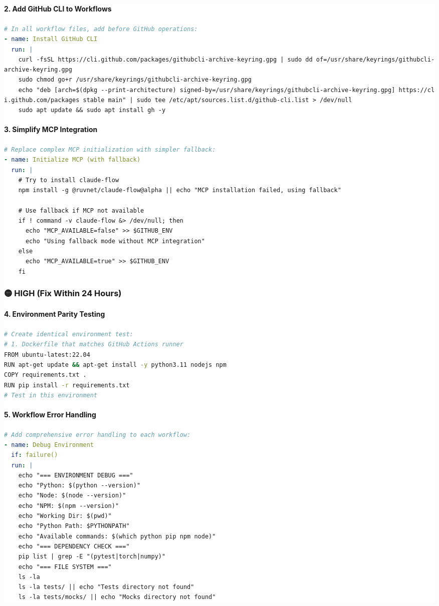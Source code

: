 #### 2. Add GitHub CLI to Workflows
```yaml
# In all workflow files, add before GitHub operations:
- name: Install GitHub CLI
  run: |
    curl -fsSL https://cli.github.com/packages/githubcli-archive-keyring.gpg | sudo dd of=/usr/share/keyrings/githubcli-archive-keyring.gpg
    sudo chmod go+r /usr/share/keyrings/githubcli-archive-keyring.gpg
    echo "deb [arch=$(dpkg --print-architecture) signed-by=/usr/share/keyrings/githubcli-archive-keyring.gpg] https://cli.github.com/packages stable main" | sudo tee /etc/apt/sources.list.d/github-cli.list > /dev/null
    sudo apt update && sudo apt install gh -y
```

#### 3. Simplify MCP Integration
```yaml
# Replace complex MCP initialization with simpler fallback:
- name: Initialize MCP (with fallback)
  run: |
    # Try to install claude-flow
    npm install -g @ruvnet/claude-flow@alpha || echo "MCP installation failed, using fallback"
    
    # Use fallback if MCP not available  
    if ! command -v claude-flow &> /dev/null; then
      echo "MCP_AVAILABLE=false" >> $GITHUB_ENV
      echo "Using fallback mode without MCP integration"
    else
      echo "MCP_AVAILABLE=true" >> $GITHUB_ENV
    fi
```

### 🟡 HIGH (Fix Within 24 Hours)

#### 4. Environment Parity Testing
```bash
# Create identical environment test:
# 1. Dockerfile that matches GitHub Actions runner
FROM ubuntu-latest:22.04
RUN apt-get update && apt-get install -y python3.11 nodejs npm
COPY requirements.txt .
RUN pip install -r requirements.txt
# Test in this environment
```

#### 5. Workflow Error Handling
```yaml
# Add comprehensive error handling to each workflow:
- name: Debug Environment
  if: failure()
  run: |
    echo "=== ENVIRONMENT DEBUG ==="
    echo "Python: $(python --version)"
    echo "Node: $(node --version)"  
    echo "NPM: $(npm --version)"
    echo "Working Dir: $(pwd)"
    echo "Python Path: $PYTHONPATH"
    echo "Available commands: $(which python pip npm node)"
    echo "=== DEPENDENCY CHECK ==="
    pip list | grep -E "(pytest|torch|numpy)"
    echo "=== FILE SYSTEM ==="
    ls -la
    ls -la tests/ || echo "Tests directory not found"
    ls -la tests/mocks/ || echo "Mocks directory not found"
```
